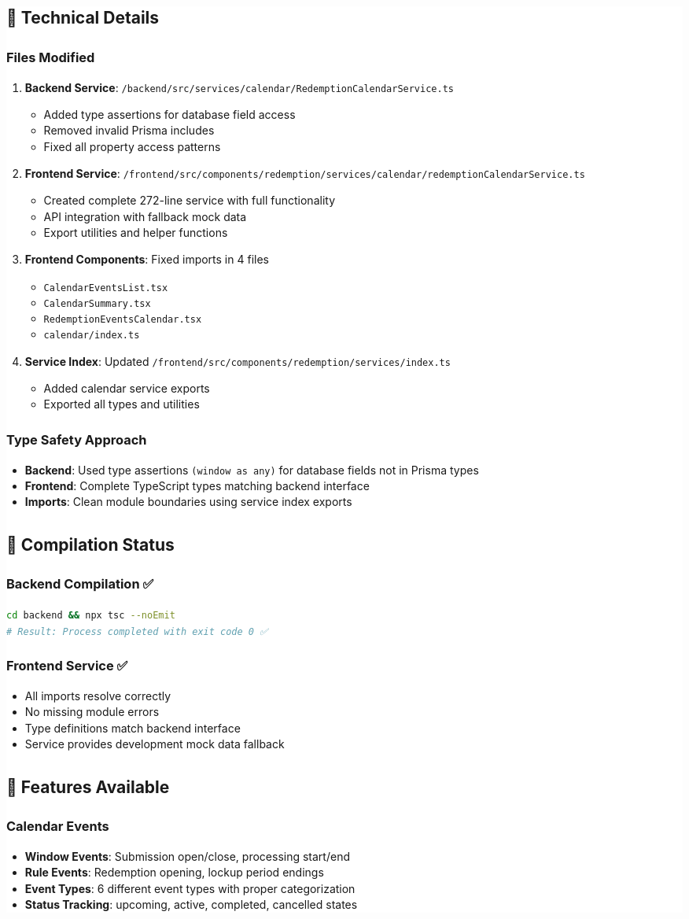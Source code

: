 ## 🔧 Technical Details

### Files Modified
1. **Backend Service**: `/backend/src/services/calendar/RedemptionCalendarService.ts`
   - Added type assertions for database field access
   - Removed invalid Prisma includes
   - Fixed all property access patterns

2. **Frontend Service**: `/frontend/src/components/redemption/services/calendar/redemptionCalendarService.ts`
   - Created complete 272-line service with full functionality
   - API integration with fallback mock data
   - Export utilities and helper functions

3. **Frontend Components**: Fixed imports in 4 files
   - `CalendarEventsList.tsx`
   - `CalendarSummary.tsx` 
   - `RedemptionEventsCalendar.tsx`
   - `calendar/index.ts`

4. **Service Index**: Updated `/frontend/src/components/redemption/services/index.ts`
   - Added calendar service exports
   - Exported all types and utilities

### Type Safety Approach
- **Backend**: Used type assertions `(window as any)` for database fields not in Prisma types
- **Frontend**: Complete TypeScript types matching backend interface
- **Imports**: Clean module boundaries using service index exports

## 🧪 Compilation Status

### Backend Compilation ✅
```bash
cd backend && npx tsc --noEmit
# Result: Process completed with exit code 0 ✅
```

### Frontend Service ✅
- All imports resolve correctly
- No missing module errors
- Type definitions match backend interface
- Service provides development mock data fallback

## 🚀 Features Available

### Calendar Events
- **Window Events**: Submission open/close, processing start/end
- **Rule Events**: Redemption opening, lockup period endings
- **Event Types**: 6 different event types with proper categorization
- **Status Tracking**: upcoming, active, completed, cancelled states
